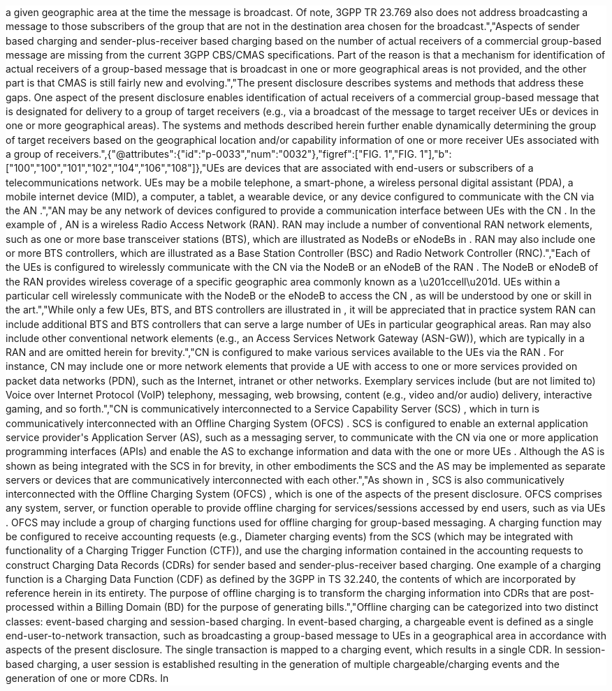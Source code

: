 a given geographic area at the time the message is broadcast. Of note, 3GPP TR 23.769 also does not address broadcasting a message to those subscribers of the group that are not in the destination area chosen for the broadcast.","Aspects of sender based charging and sender-plus-receiver based charging based on the number of actual receivers of a commercial group-based message are missing from the current 3GPP CBS\/CMAS specifications. Part of the reason is that a mechanism for identification of actual receivers of a group-based message that is broadcast in one or more geographical areas is not provided, and the other part is that CMAS is still fairly new and evolving.","The present disclosure describes systems and methods that address these gaps. One aspect of the present disclosure enables identification of actual receivers of a commercial group-based message that is designated for delivery to a group of target receivers (e.g., via a broadcast of the message to target receiver UEs or devices in one or more geographical areas). The systems and methods described herein further enable dynamically determining the group of target receivers based on the geographical location and\/or capability information of one or more receiver UEs associated with a group of receivers.",{"@attributes":{"id":"p-0033","num":"0032"},"figref":["FIG. 1","FIG. 1"],"b":["100","100","101","102","104","106","108"]},"UEs  are devices that are associated with end-users or subscribers of a telecommunications network. UEs  may be a mobile telephone, a smart-phone, a wireless personal digital assistant (PDA), a mobile internet device (MID), a computer, a tablet, a wearable device, or any device configured to communicate with the CN  via the AN .","AN  may be any network of devices configured to provide a communication interface between UEs  with the CN . In the example of , AN  is a wireless Radio Access Network (RAN). RAN  may include a number of conventional RAN network elements, such as one or more base transceiver stations (BTS), which are illustrated as NodeBs or eNodeBs in . RAN  may also include one or more BTS controllers, which are illustrated as a Base Station Controller (BSC) and Radio Network Controller (RNC).","Each of the UEs  is configured to wirelessly communicate with the CN  via the NodeB or an eNodeB of the RAN . The NodeB or eNodeB of the RAN  provides wireless coverage of a specific geographic area commonly known as a \u201ccell\u201d. UEs within a particular cell wirelessly communicate with the NodeB or the eNodeB to access the CN , as will be understood by one or skill in the art.","While only a few UEs, BTS, and BTS controllers are illustrated in , it will be appreciated that in practice system RAN  can include additional BTS and BTS controllers that can serve a large number of UEs in particular geographical areas. Ran  may also include other conventional network elements (e.g., an Access Services Network Gateway (ASN-GW)), which are typically in a RAN and are omitted herein for brevity.","CN  is configured to make various services available to the UEs  via the RAN . For instance, CN  may include one or more network elements that provide a UE  with access to one or more services provided on packet data networks (PDN), such as the Internet, intranet or other networks. Exemplary services include (but are not limited to) Voice over Internet Protocol (VoIP) telephony, messaging, web browsing, content (e.g., video and\/or audio) delivery, interactive gaming, and so forth.","CN  is communicatively interconnected to a Service Capability Server (SCS) , which in turn is communicatively interconnected with an Offline Charging System (OFCS) . SCS  is configured to enable an external application service provider's Application Server (AS), such as a messaging server, to communicate with the CN  via one or more application programming interfaces (APIs) and enable the AS to exchange information and data with the one or more UEs . Although the AS is shown as being integrated with the SCS  in  for brevity, in other embodiments the SCS and the AS may be implemented as separate servers or devices that are communicatively interconnected with each other.","As shown in , SCS  is also communicatively interconnected with the Offline Charging System (OFCS) , which is one of the aspects of the present disclosure. OFCS  comprises any system, server, or function operable to provide offline charging for services\/sessions accessed by end users, such as via UEs . OFCS  may include a group of charging functions used for offline charging for group-based messaging. A charging function may be configured to receive accounting requests (e.g., Diameter charging events) from the SCS  (which may be integrated with functionality of a Charging Trigger Function (CTF)), and use the charging information contained in the accounting requests to construct Charging Data Records (CDRs) for sender based and sender-plus-receiver based charging. One example of a charging function is a Charging Data Function (CDF) as defined by the 3GPP in TS 32.240, the contents of which are incorporated by reference herein in its entirety. The purpose of offline charging is to transform the charging information into CDRs that are post-processed within a Billing Domain (BD) for the purpose of generating bills.","Offline charging can be categorized into two distinct classes: event-based charging and session-based charging. In event-based charging, a chargeable event is defined as a single end-user-to-network transaction, such as broadcasting a group-based message to UEs in a geographical area in accordance with aspects of the present disclosure. The single transaction is mapped to a charging event, which results in a single CDR. In session-based charging, a user session is established resulting in the generation of multiple chargeable\/charging events and the generation of one or more CDRs. In